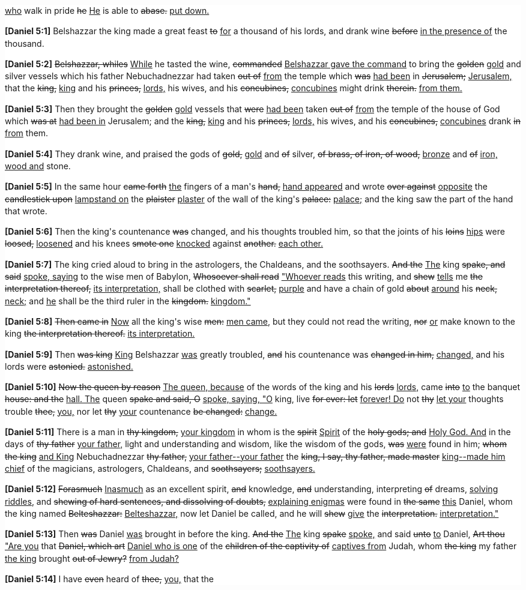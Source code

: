 <ins>who</ins> walk in pride <del>he</del> <ins>He</ins> is able to <del>abase.</del> <ins>put down.</ins></p><p><b>[Daniel 5:1]</b> Belshazzar the king made a great feast <del>to</del> <ins>for</ins> a thousand of his lords, and drank wine <del>before</del> <ins>in the presence of</ins> the thousand.</p><p><b>[Daniel 5:2]</b> <del>Belshazzar, whiles</del> <ins>While</ins> he tasted the wine, <del>commanded</del> <ins>Belshazzar gave the command</ins> to bring the <del>golden</del> <ins>gold</ins> and silver vessels which his father Nebuchadnezzar had taken <del>out of</del> <ins>from</ins> the temple which <del>was</del> <ins>had been</ins> in <del>Jerusalem;</del> <ins>Jerusalem,</ins> that the <del>king,</del> <ins>king</ins> and his <del>princes,</del> <ins>lords,</ins> his wives, and his <del>concubines,</del> <ins>concubines</ins> might drink <del>therein.</del> <ins>from them.</ins></p><p><b>[Daniel 5:3]</b> Then they brought the <del>golden</del> <ins>gold</ins> vessels that <del>were</del> <ins>had been</ins> taken <del>out of</del> <ins>from</ins> the temple of the house of God which <del>was at</del> <ins>had been in</ins> Jerusalem; and the <del>king,</del> <ins>king</ins> and his <del>princes,</del> <ins>lords,</ins> his wives, and his <del>concubines,</del> <ins>concubines</ins> drank <del>in</del> <ins>from</ins> them.</p><p><b>[Daniel 5:4]</b> They drank wine, and praised the gods of <del>gold,</del> <ins>gold</ins> and <del>of</del> silver, <del>of brass, of iron, of wood,</del> <ins>bronze</ins> and <del>of</del> <ins>iron, wood and</ins> stone.</p><p><b>[Daniel 5:5]</b> In the same hour <del>came forth</del> <ins>the</ins> fingers of a man's <del>hand,</del> <ins>hand appeared</ins> and wrote <del>over against</del> <ins>opposite</ins> the <del>candlestick upon</del> <ins>lampstand on</ins> the <del>plaister</del> <ins>plaster</ins> of the wall of the king's <del>palace:</del> <ins>palace;</ins> and the king saw the part of the hand that wrote.</p><p><b>[Daniel 5:6]</b> Then the king's countenance <del>was</del> changed, and his thoughts troubled him, so that the joints of his <del>loins</del> <ins>hips</ins> were <del>loosed,</del> <ins>loosened</ins> and his knees <del>smote one</del> <ins>knocked</ins> against <del>another.</del> <ins>each other.</ins></p><p><b>[Daniel 5:7]</b> The king cried aloud to bring in the astrologers, the Chaldeans, and the soothsayers. <del>And the</del> <ins>The</ins> king <del>spake, and said</del> <ins>spoke, saying</ins> to the wise men of Babylon, <del>Whosoever shall read</del> <ins>"Whoever reads</ins> this writing, and <del>shew</del> <ins>tells</ins> me <del>the interpretation thereof,</del> <ins>its interpretation,</ins> shall be clothed with <del>scarlet,</del> <ins>purple</ins> and have a chain of gold <del>about</del> <ins>around</ins> his <del>neck,</del> <ins>neck;</ins> and <ins>he</ins> shall be the third ruler in the <del>kingdom.</del> <ins>kingdom."</ins></p><p><b>[Daniel 5:8]</b> <del>Then came in</del> <ins>Now</ins> all the king's wise <del>men:</del> <ins>men came,</ins> but they could not read the writing, <del>nor</del> <ins>or</ins> make known to the king <del>the interpretation thereof.</del> <ins>its interpretation.</ins></p><p><b>[Daniel 5:9]</b> Then <del>was king</del> <ins>King</ins> Belshazzar <ins>was</ins> greatly troubled, <del>and</del> his countenance was <del>changed in him,</del> <ins>changed,</ins> and his lords were <del>astonied.</del> <ins>astonished.</ins></p><p><b>[Daniel 5:10]</b> <del>Now the queen by reason</del> <ins>The queen, because</ins> of the words of the king and his <del>lords</del> <ins>lords,</ins> came <del>into</del> <ins>to</ins> the banquet <del>house: and the</del> <ins>hall. The</ins> queen <del>spake and said, O</del> <ins>spoke, saying, "O</ins> king, live <del>for ever: let</del> <ins>forever! Do</ins> not <del>thy</del> <ins>let your</ins> thoughts trouble <del>thee,</del> <ins>you,</ins> nor let <del>thy</del> <ins>your</ins> countenance <del>be changed:</del> <ins>change.</ins></p><p><b>[Daniel 5:11]</b> There is a man in <del>thy kingdom,</del> <ins>your kingdom</ins> in whom is the <del>spirit</del> <ins>Spirit</ins> of the <del>holy gods; and</del> <ins>Holy God. And</ins> in the days of <del>thy father</del> <ins>your father,</ins> light and understanding and wisdom, like the wisdom of the gods, <del>was</del> <ins>were</ins> found in him; <del>whom the king</del> <ins>and King</ins> Nebuchadnezzar <del>thy father,</del> <ins>your father--your father</ins> the <del>king, I say, thy father, made master</del> <ins>king--made him chief</ins> of the magicians, astrologers, Chaldeans, and <del>soothsayers;</del> <ins>soothsayers.</ins></p><p><b>[Daniel 5:12]</b> <del>Forasmuch</del> <ins>Inasmuch</ins> as an excellent spirit, <del>and</del> knowledge, <del>and</del> understanding, interpreting <del>of</del> dreams, <ins>solving riddles,</ins> and <del>shewing of hard sentences, and dissolving of doubts,</del> <ins>explaining enigmas</ins> were found in <del>the same</del> <ins>this</ins> Daniel, whom the king named <del>Belteshazzar:</del> <ins>Belteshazzar,</ins> now let Daniel be called, and he will <del>shew</del> <ins>give</ins> the <del>interpretation.</del> <ins>interpretation."</ins></p><p><b>[Daniel 5:13]</b> Then <del>was</del> Daniel <ins>was</ins> brought in before the king. <del>And the</del> <ins>The</ins> king <del>spake</del> <ins>spoke,</ins> and said <del>unto</del> <ins>to</ins> Daniel, <del>Art thou</del> <ins>"Are you</ins> that <del>Daniel, which art</del> <ins>Daniel who is one</ins> of the <del>children of the captivity of</del> <ins>captives from</ins> Judah, whom <del>the king</del> my father <ins>the king</ins> brought <del>out of Jewry?</del> <ins>from Judah?</ins></p><p><b>[Daniel 5:14]</b> I have <del>even</del> heard of <del>thee,</del> <ins>you,</ins> that the